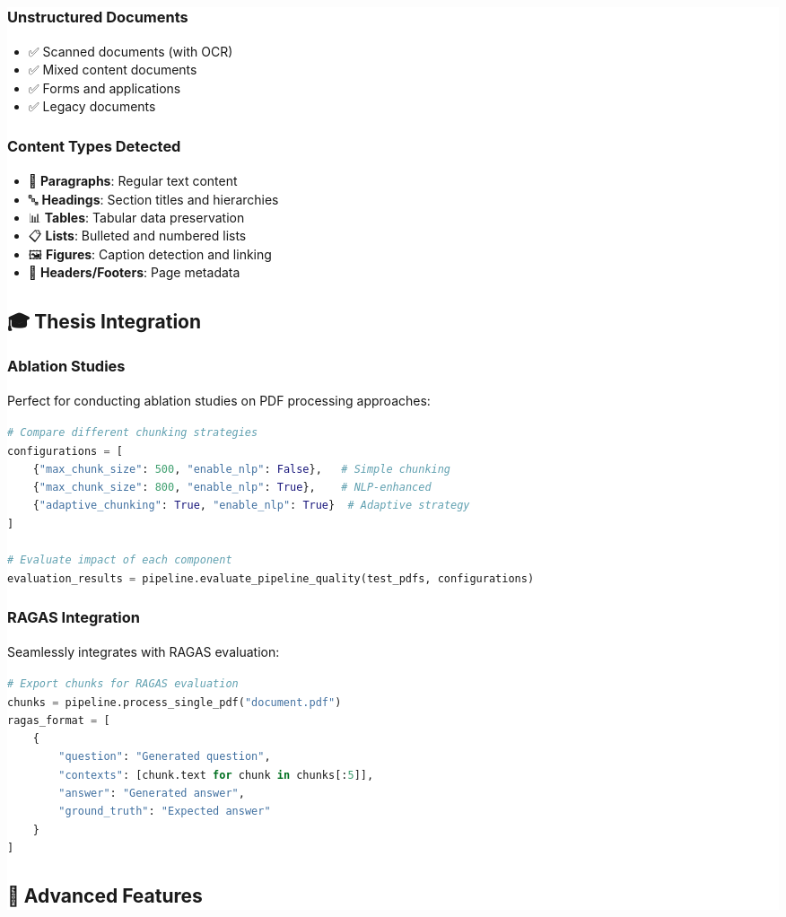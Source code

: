 ### Unstructured Documents
- ✅ Scanned documents (with OCR)
- ✅ Mixed content documents
- ✅ Forms and applications
- ✅ Legacy documents

### Content Types Detected
- 📝 **Paragraphs**: Regular text content
- 🔤 **Headings**: Section titles and hierarchies
- 📊 **Tables**: Tabular data preservation
- 📋 **Lists**: Bulleted and numbered lists
- 🖼️ **Figures**: Caption detection and linking
- 📄 **Headers/Footers**: Page metadata

## 🎓 Thesis Integration

### Ablation Studies

Perfect for conducting ablation studies on PDF processing approaches:

```python
# Compare different chunking strategies
configurations = [
    {"max_chunk_size": 500, "enable_nlp": False},   # Simple chunking
    {"max_chunk_size": 800, "enable_nlp": True},    # NLP-enhanced
    {"adaptive_chunking": True, "enable_nlp": True}  # Adaptive strategy
]

# Evaluate impact of each component
evaluation_results = pipeline.evaluate_pipeline_quality(test_pdfs, configurations)
```

### RAGAS Integration

Seamlessly integrates with RAGAS evaluation:

```python
# Export chunks for RAGAS evaluation
chunks = pipeline.process_single_pdf("document.pdf")
ragas_format = [
    {
        "question": "Generated question",
        "contexts": [chunk.text for chunk in chunks[:5]],
        "answer": "Generated answer",
        "ground_truth": "Expected answer"
    }
]
```

## 🔧 Advanced Features
